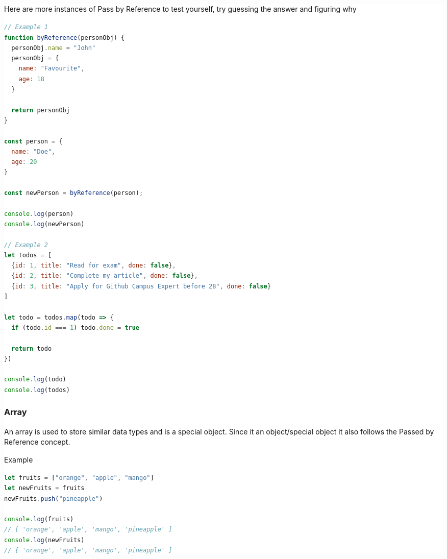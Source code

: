 
Here are more instances of Pass by Reference to test yourself, try guessing the answer and figuring why

```js
// Example 1
function byReference(personObj) {
  personObj.name = "John"
  personObj = {
    name: "Favourite", 
    age: 18
  }

  return personObj
}

const person = {
  name: "Doe",
  age: 20
}

const newPerson = byReference(person);

console.log(person)
console.log(newPerson)

// Example 2
let todos = [
  {id: 1, title: "Read for exam", done: false},
  {id: 2, title: "Complete my article", done: false},
  {id: 3, title: "Apply for Github Campus Expert before 28", done: false}
]

let todo = todos.map(todo => {
  if (todo.id === 1) todo.done = true

  return todo
})

console.log(todo)
console.log(todos)
```

### Array

An array is used to store similar data types and is a special object. Since it an object/special object it also follows the Passed by Reference concept.

Example

```js
let fruits = ["orange", "apple", "mango"]
let newFruits = fruits
newFruits.push("pineapple")

console.log(fruits)
// [ 'orange', 'apple', 'mango', 'pineapple' ]
console.log(newFruits)
// [ 'orange', 'apple', 'mango', 'pineapple' ]
```
